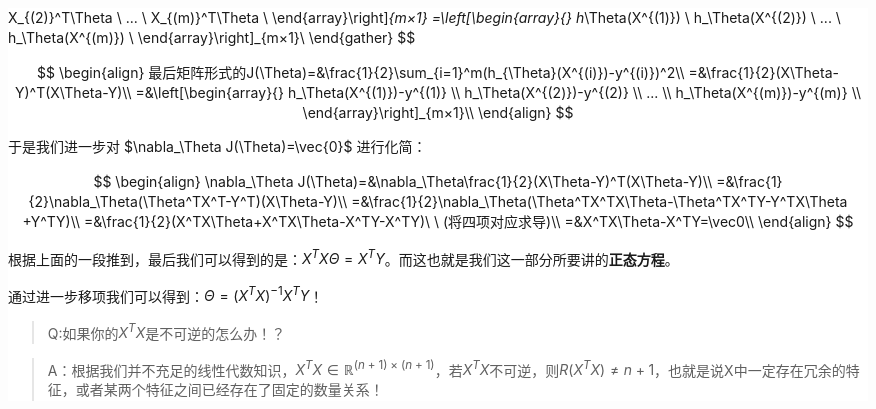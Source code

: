 X_{(2)}^T\Theta \\
... \\
X_{(m)}^T\Theta \\
\end{array}\right]_{m×1}
=\left[\begin{array}{}
h_\Theta(X^{(1)}) \\
h_\Theta(X^{(2)}) \\
... \\
h_\Theta(X^{(m)}) \\
\end{array}\right]_{m×1}\\
\end{gather}
$$

$$
\begin{align}
最后矩阵形式的J(\Theta)=&\frac{1}{2}\sum_{i=1}^m(h_{\Theta}(X^{(i)})-y^{(i)})^2\\
=&\frac{1}{2}(X\Theta-Y)^T(X\Theta-Y)\\
=&\left[\begin{array}{}
h_\Theta(X^{(1)})-y^{(1)} \\	
h_\Theta(X^{(2)})-y^{(2)} \\
... \\
h_\Theta(X^{(m)})-y^{(m)} \\
\end{array}\right]_{m×1}\\
\end{align}
$$

于是我们进一步对 $\nabla_\Theta J(\Theta)=\vec{0}$ 进行化简：

$$
\begin{align}
\nabla_\Theta J(\Theta)=&\nabla_\Theta\frac{1}{2}(X\Theta-Y)^T(X\Theta-Y)\\
=&\frac{1}{2}\nabla_\Theta(\Theta^TX^T-Y^T)(X\Theta-Y)\\
=&\frac{1}{2}\nabla_\Theta(\Theta^TX^TX\Theta-\Theta^TX^TY-Y^TX\Theta +Y^TY)\\
=&\frac{1}{2}(X^TX\Theta+X^TX\Theta-X^TY-X^TY)\ \ (将四项对应求导)\\
=&X^TX\Theta-X^TY=\vec0\\
\end{align}
$$

根据上面的一段推到，最后我们可以得到的是：$X^TX\Theta=X^TY$。而这也就是我们这一部分所要讲的**正态方程**。

通过进一步移项我们可以得到：$\Theta=(X^TX)^{-1}X^TY$！

> Q:如果你的$X^TX$是不可逆的怎么办！？

> A：根据我们并不充足的线性代数知识，$X^TX∈\mathbb{R}^{(n+1)×(n+1)}$，若$X^TX$不可逆，则$R(X^TX)\neq n+1$，也就是说X中一定存在冗余的特征，或者某两个特征之间已经存在了固定的数量关系！



